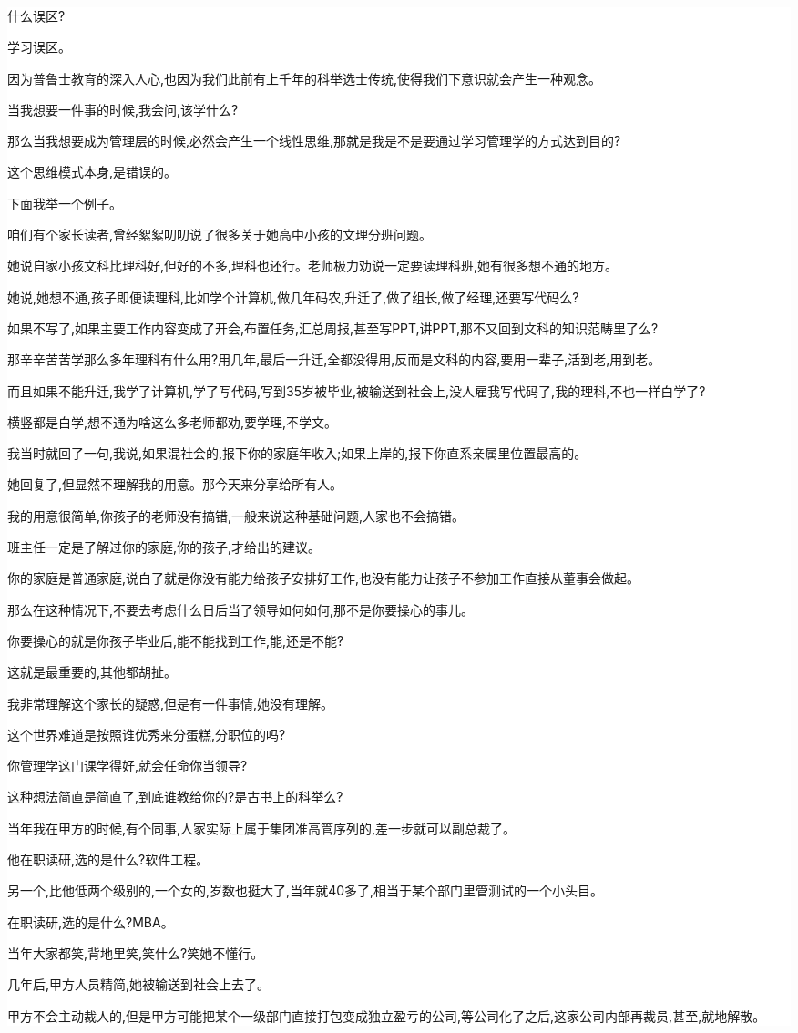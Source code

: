 什么误区?

学习误区。

因为普鲁士教育的深入人心,也因为我们此前有上千年的科举选士传统,使得我们下意识就会产生一种观念。

当我想要一件事的时候,我会问,该学什么?

那么当我想要成为管理层的时候,必然会产生一个线性思维,那就是我是不是要通过学习管理学的方式达到目的?

这个思维模式本身,是错误的。

下面我举一个例子。

咱们有个家长读者,曾经絮絮叨叨说了很多关于她高中小孩的文理分班问题。

她说自家小孩文科比理科好,但好的不多,理科也还行。老师极力劝说一定要读理科班,她有很多想不通的地方。

她说,她想不通,孩子即便读理科,比如学个计算机,做几年码农,升迁了,做了组长,做了经理,还要写代码么?

如果不写了,如果主要工作内容变成了开会,布置任务,汇总周报,甚至写PPT,讲PPT,那不又回到文科的知识范畴里了么?

那辛辛苦苦学那么多年理科有什么用?用几年,最后一升迁,全都没得用,反而是文科的内容,要用一辈子,活到老,用到老。

而且如果不能升迁,我学了计算机,学了写代码,写到35岁被毕业,被输送到社会上,没人雇我写代码了,我的理科,不也一样白学了?

横竖都是白学,想不通为啥这么多老师都劝,要学理,不学文。

我当时就回了一句,我说,如果混社会的,报下你的家庭年收入;如果上岸的,报下你直系亲属里位置最高的。

她回复了,但显然不理解我的用意。那今天来分享给所有人。

我的用意很简单,你孩子的老师没有搞错,一般来说这种基础问题,人家也不会搞错。

班主任一定是了解过你的家庭,你的孩子,才给出的建议。

你的家庭是普通家庭,说白了就是你没有能力给孩子安排好工作,也没有能力让孩子不参加工作直接从董事会做起。

那么在这种情况下,不要去考虑什么日后当了领导如何如何,那不是你要操心的事儿。

你要操心的就是你孩子毕业后,能不能找到工作,能,还是不能?

这就是最重要的,其他都胡扯。

我非常理解这个家长的疑惑,但是有一件事情,她没有理解。

这个世界难道是按照谁优秀来分蛋糕,分职位的吗?

你管理学这门课学得好,就会任命你当领导?

这种想法简直是简直了,到底谁教给你的?是古书上的科举么?

当年我在甲方的时候,有个同事,人家实际上属于集团准高管序列的,差一步就可以副总裁了。

他在职读研,选的是什么?软件工程。

另一个,比他低两个级别的,一个女的,岁数也挺大了,当年就40多了,相当于某个部门里管测试的一个小头目。

在职读研,选的是什么?MBA。

当年大家都笑,背地里笑,笑什么?笑她不懂行。

几年后,甲方人员精简,她被输送到社会上去了。

甲方不会主动裁人的,但是甲方可能把某个一级部门直接打包变成独立盈亏的公司,等公司化了之后,这家公司内部再裁员,甚至,就地解散。
